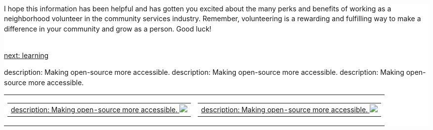 I hope this information has been helpful and has gotten you excited about the many perks and benefits of working as a neighborhood volunteer in the community services industry. Remember, volunteering is a rewarding and fulfilling way to make a difference in your community and grow as a person. Good luck!

<br>
<a href="https://workdojos.com/neighborly/learning">next: learning</a>
</p>
<table border="0" cellpadding="0" cellspacing="0" width="600" id="templateColumns">
    <tr>
description: Making open-source more accessible.
        <td align="center" valign="top" width="50%" class="templateColumnContainer">
            <table border="0" cellpadding="10" cellspacing="0" height="100%" width="100px">
                <tr>
                    <td class="leftColumnContent">
                      <a href="https://neighborly.workdojos.com">
description: Making open-source more accessible.
                        <img src="/uploads/dash.png" class="columnImage" />
                    </td>
                </tr>
            </table>
        </td>
description: Making open-source more accessible.
        <td align="center" valign="top" width="50%" class="templateColumnContainer">
            <table border="0" cellpadding="10" cellspacing="0" height="100%" width="100px">
                <tr>
                    <td class="rightColumnContent">
                      <a href="https://captains.workdojos.com">
description: Making open-source more accessible.
                        <img src="/uploads/randomdojo.png" class="columnImage" />
                    </td>
            </table>
        </td>
    </tr>
description: Making open-source more accessible.
</table>